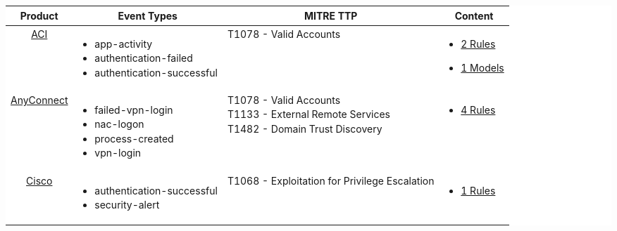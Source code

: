 |                                                                         Product                                                                          | Event Types                                                                                                                                                                                                                                                                                                                                                                                                  | MITRE TTP                                                                                                                                                                                                                                                                             | Content                                                                                                                                                                              |
|:--------------------------------------------------------------------------------------------------------------------------------------------------------:| ------------------------------------------------------------------------------------------------------------------------------------------------------------------------------------------------------------------------------------------------------------------------------------------------------------------------------------------------------------------------------------------------------------ | ------------------------------------------------------------------------------------------------------------------------------------------------------------------------------------------------------------------------------------------------------------------------------------- | ------------------------------------------------------------------------------------------------------------------------------------------------------------------------------------ |
|                                                     [ACI](../DataSources/Cisco/ACI/ds_cisco_aci.md)                                                      | <ul><li>app-activity</li><li>authentication-failed</li><li>authentication-successful</li></li></ul>                                                                                                                                                                                                                                                                                                          | T1078 - Valid Accounts<br>                                                                                                                                                                                                                                                            | [<ul><li>2 Rules</li></ul><ul><li>1 Models</li></ul>](../DataSources/Cisco/ACI/RM/r_m_cisco_aci_Privileged_Activity.md)                                                              |
|                                           [AnyConnect](../DataSources/Cisco/AnyConnect/ds_cisco_anyconnect.md)                                           | <ul><li>failed-vpn-login</li><li>nac-logon</li><li>process-created</li><li>vpn-login</li></li></ul>                                                                                                                                                                                                                                                                                                          | T1078 - Valid Accounts<br>T1133 - External Remote Services<br>T1482 - Domain Trust Discovery<br>                                                                                                                                                                                      | [<ul><li>4 Rules</li></ul>](../DataSources/Cisco/AnyConnect/RM/r_m_cisco_anyconnect_Privileged_Activity.md)                                                                          |
|                                                  [Cisco](../DataSources/Cisco/Cisco/ds_cisco_cisco.md)                                                   | <ul><li>authentication-successful</li><li>security-alert</li></li></ul>                                                                                                                                                                                                                                                                                                                                      | T1068 - Exploitation for Privilege Escalation<br>                                                                                                                                                                                                                                     | [<ul><li>1 Rules</li></ul>](../DataSources/Cisco/Cisco/RM/r_m_cisco_cisco_Privileged_Activity.md)                                                                                    |